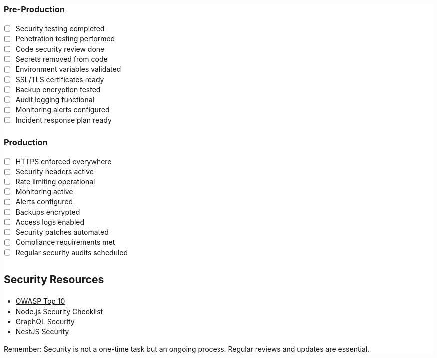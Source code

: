### Pre-Production
- [ ] Security testing completed
- [ ] Penetration testing performed
- [ ] Code security review done
- [ ] Secrets removed from code
- [ ] Environment variables validated
- [ ] SSL/TLS certificates ready
- [ ] Backup encryption tested
- [ ] Audit logging functional
- [ ] Monitoring alerts configured
- [ ] Incident response plan ready

### Production
- [ ] HTTPS enforced everywhere
- [ ] Security headers active
- [ ] Rate limiting operational
- [ ] Monitoring active
- [ ] Alerts configured
- [ ] Backups encrypted
- [ ] Access logs enabled
- [ ] Security patches automated
- [ ] Compliance requirements met
- [ ] Regular security audits scheduled

## Security Resources

- [OWASP Top 10](https://owasp.org/www-project-top-ten/)
- [Node.js Security Checklist](https://blog.risingstack.com/node-js-security-checklist/)
- [GraphQL Security](https://www.apollographql.com/docs/apollo-server/security/authentication/)
- [NestJS Security](https://docs.nestjs.com/security/helmet)

Remember: Security is not a one-time task but an ongoing process. Regular reviews and updates are essential.